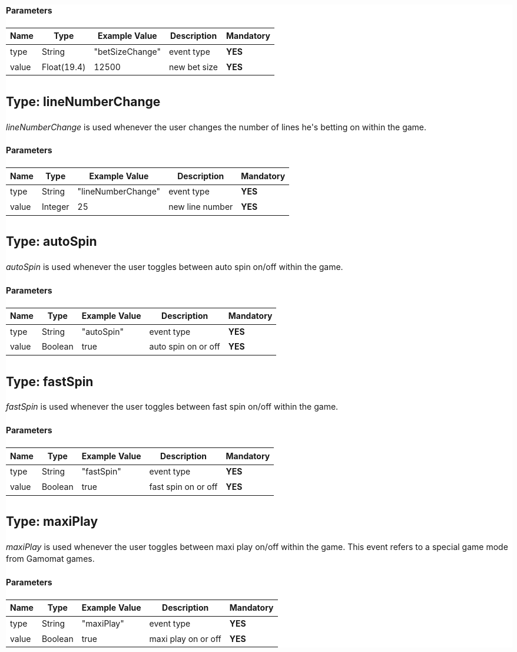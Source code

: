 #### Parameters

| **Name** | **Type** | **Example Value** | **Description** |  **Mandatory**   |
|----------|----------|-------------------|-----------------|------------------|
| type     | String   | "betSizeChange" | event type | **YES** |
| value    | Float(19.4) | 12500 | new bet size | **YES** |

Type: lineNumberChange
----------------

*lineNumberChange* is used whenever the user changes the number of lines he's betting on within the game.

#### Parameters

| **Name** | **Type** | **Example Value** | **Description** |  **Mandatory**   |
|----------|----------|-------------------|-----------------|------------------|
| type     | String   | "lineNumberChange" | event type | **YES** |
| value    | Integer | 25 | new line number | **YES** |

Type: autoSpin
----------------

*autoSpin* is used whenever the user toggles between auto spin on/off within the game.

#### Parameters

| **Name** | **Type** | **Example Value** | **Description** |  **Mandatory**   |
|----------|----------|-------------------|-----------------|------------------|
| type     | String   | "autoSpin" | event type | **YES** |
| value    | Boolean | true | auto spin on or off | **YES** |

Type: fastSpin
----------------

*fastSpin* is used whenever the user toggles between fast spin on/off within the game.

#### Parameters

| **Name** | **Type** | **Example Value** | **Description** |  **Mandatory**   |
|----------|----------|-------------------|-----------------|------------------|
| type     | String   | "fastSpin" | event type | **YES** |
| value    | Boolean | true | fast spin on or off | **YES** |

Type: maxiPlay
----------------

*maxiPlay* is used whenever the user toggles between maxi play on/off within the game.
This event refers to a special game mode from Gamomat games.

#### Parameters

| **Name** | **Type** | **Example Value** | **Description** |  **Mandatory**   |
|----------|----------|-------------------|-----------------|------------------|
| type     | String   | "maxiPlay" | event type | **YES** |
| value    | Boolean | true | maxi play on or off | **YES** |